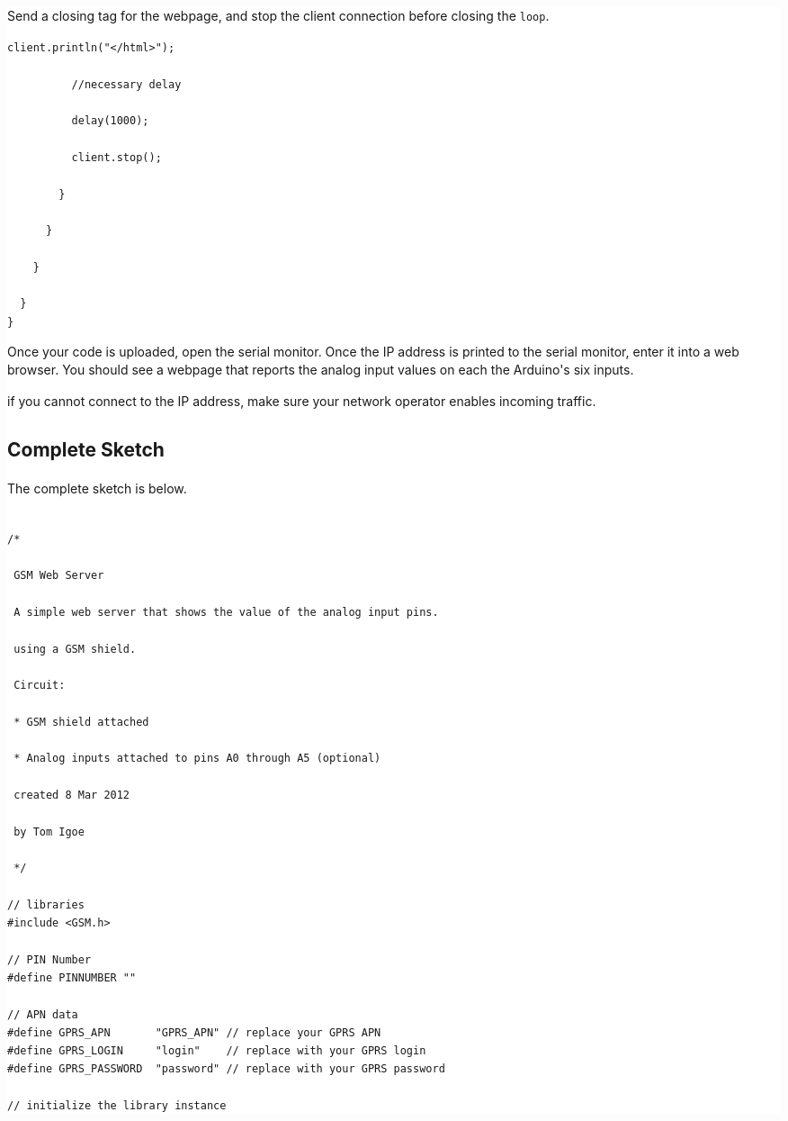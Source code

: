 Send a closing tag for the webpage, and stop the client connection before closing the `loop`.

```arduino
client.println("</html>");

          //necessary delay

          delay(1000);

          client.stop();

        }

      }

    }

  }
}
```

Once your code is uploaded, open the serial monitor.  Once the IP address is printed to the serial monitor, enter it into a web browser. You should see a webpage that reports the analog input values on each the Arduino's six inputs.

if you cannot connect to the IP address, make sure your network operator enables incoming traffic.

## Complete Sketch

The complete sketch is below.

```arduino

/*

 GSM Web Server

 A simple web server that shows the value of the analog input pins.

 using a GSM shield.

 Circuit:

 * GSM shield attached

 * Analog inputs attached to pins A0 through A5 (optional)

 created 8 Mar 2012

 by Tom Igoe

 */

// libraries
#include <GSM.h>

// PIN Number
#define PINNUMBER ""

// APN data
#define GPRS_APN       "GPRS_APN" // replace your GPRS APN
#define GPRS_LOGIN     "login"    // replace with your GPRS login
#define GPRS_PASSWORD  "password" // replace with your GPRS password

// initialize the library instance

```